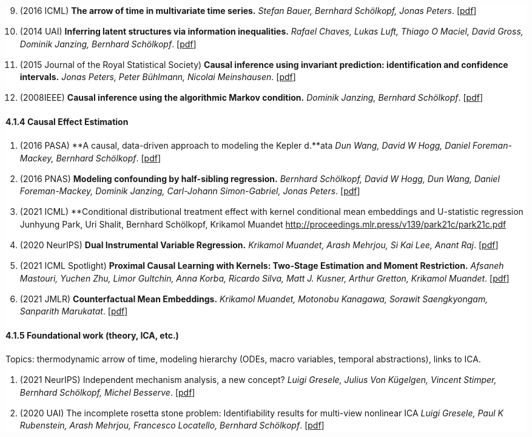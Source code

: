 9. (2016 ICML) **The arrow of time in multivariate time series.**
   _Stefan Bauer, Bernhard Schölkopf, Jonas Peters_.
   [[pdf](http://proceedings.mlr.press/v48/bauer16.pdf)]

10. (2014 UAI) **Inferring latent structures via information inequalities.**
    _Rafael Chaves, Lukas Luft, Thiago O Maciel, David Gross, Dominik Janzing, Bernhard Schölkopf_.
    [[pdf](https://arxiv.org/pdf/1407.2256.pdf)]

11. (2015 Journal of the Royal Statistical Society) **Causal inference using invariant prediction: identification and confidence intervals.**
    _Jonas Peters, Peter Bühlmann, Nicolai Meinshausen_.
    [[pdf](https://arxiv.org/pdf/1501.01332.pdf)]

12. (2008IEEE) **Causal inference using the algorithmic Markov condition.** _Dominik Janzing, Bernhard Schölkopf_. [[pdf](https://arxiv.org/pdf/0804.3678.pdf)]

#### 4.1.4 Causal Effect Estimation

1. (2016 PASA) **A causal, data-driven approach to modeling the Kepler d.**ata
   _Dun Wang, David W Hogg, Daniel Foreman-Mackey, Bernhard Schölkopf_.
   [[pdf](https://arxiv.org/pdf/1508.01853.pdf)]

2. (2016 PNAS) **Modeling confounding by half-sibling regression.**
   _Bernhard Schölkopf, David W Hogg, Dun Wang, Daniel Foreman-Mackey, Dominik Janzing, Carl-Johann Simon-Gabriel, Jonas Peters_.
   [[pdf](https://www.pnas.org/content/pnas/113/27/7391.full.pdf)]

3. (2021 ICML) **Conditional distributional treatment effect with kernel conditional mean embeddings and U-statistic regression
   Junhyung Park, Uri Shalit, Bernhard Schölkopf, Krikamol Muandet
   http://proceedings.mlr.press/v139/park21c/park21c.pdf

4. (2020 NeurIPS) **Dual Instrumental Variable Regression.**
   _Krikamol Muandet, Arash Mehrjou, Si Kai Lee, Anant Raj_.
   [[pdf](https://proceedings.neurips.cc/paper/2020/file/1c383cd30b7c298ab50293adfecb7b18-Paper.pdf)]

5. (2021 ICML Spotlight) **Proximal Causal Learning with Kernels: Two-Stage Estimation and Moment Restriction.**
   _Afsaneh Mastouri, Yuchen Zhu, Limor Gultchin, Anna Korba, Ricardo Silva, Matt J. Kusner, Arthur Gretton, Krikamol Muandet_.
   [[pdf](https://icml.cc/virtual/2021/spotlight/9926)]

6. (2021 JMLR) **Counterfactual Mean Embeddings.**
   _Krikamol Muandet, Motonobu Kanagawa, Sorawit Saengkyongam, Sanparith Marukatat_.
   [[pdf](https://jmlr.csail.mit.edu/papers/volume22/20-185/20-185.pdf)]

#### 4.1.5 Foundational work (theory, ICA, etc.)

Topics: thermodynamic arrow of time, modeling hierarchy (ODEs, macro variables, temporal abstractions), links to ICA.

1. (2021 NeurIPS) Independent mechanism analysis, a new concept?
   _Luigi Gresele, Julius Von Kügelgen, Vincent Stimper, Bernhard Schölkopf, Michel Besserve_. [[pdf]()]

2. (2020 UAI) The incomplete rosetta stone problem: Identifiability results for multi-view nonlinear ICA
   _Luigi Gresele, Paul K Rubenstein, Arash Mehrjou, Francesco Locatello, Bernhard Schölkopf_. [[pdf]()]
